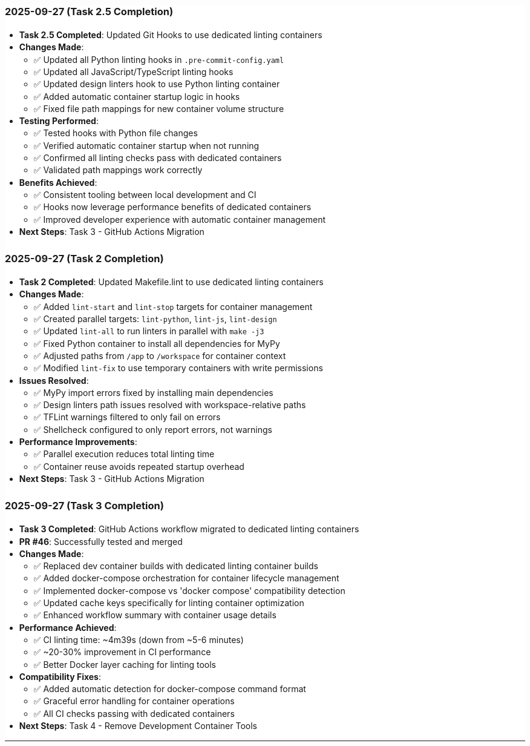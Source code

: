 ### 2025-09-27 (Task 2.5 Completion)
- **Task 2.5 Completed**: Updated Git Hooks to use dedicated linting containers
- **Changes Made**:
  - ✅ Updated all Python linting hooks in `.pre-commit-config.yaml`
  - ✅ Updated all JavaScript/TypeScript linting hooks
  - ✅ Updated design linters hook to use Python linting container
  - ✅ Added automatic container startup logic in hooks
  - ✅ Fixed file path mappings for new container volume structure
- **Testing Performed**:
  - ✅ Tested hooks with Python file changes
  - ✅ Verified automatic container startup when not running
  - ✅ Confirmed all linting checks pass with dedicated containers
  - ✅ Validated path mappings work correctly
- **Benefits Achieved**:
  - ✅ Consistent tooling between local development and CI
  - ✅ Hooks now leverage performance benefits of dedicated containers
  - ✅ Improved developer experience with automatic container management
- **Next Steps**: Task 3 - GitHub Actions Migration

### 2025-09-27 (Task 2 Completion)
- **Task 2 Completed**: Updated Makefile.lint to use dedicated linting containers
- **Changes Made**:
  - ✅ Added `lint-start` and `lint-stop` targets for container management
  - ✅ Created parallel targets: `lint-python`, `lint-js`, `lint-design`
  - ✅ Updated `lint-all` to run linters in parallel with `make -j3`
  - ✅ Fixed Python container to install all dependencies for MyPy
  - ✅ Adjusted paths from `/app` to `/workspace` for container context
  - ✅ Modified `lint-fix` to use temporary containers with write permissions
- **Issues Resolved**:
  - ✅ MyPy import errors fixed by installing main dependencies
  - ✅ Design linters path issues resolved with workspace-relative paths
  - ✅ TFLint warnings filtered to only fail on errors
  - ✅ Shellcheck configured to only report errors, not warnings
- **Performance Improvements**:
  - ✅ Parallel execution reduces total linting time
  - ✅ Container reuse avoids repeated startup overhead
- **Next Steps**: Task 3 - GitHub Actions Migration

### 2025-09-27 (Task 3 Completion)
- **Task 3 Completed**: GitHub Actions workflow migrated to dedicated linting containers
- **PR #46**: Successfully tested and merged
- **Changes Made**:
  - ✅ Replaced dev container builds with dedicated linting container builds
  - ✅ Added docker-compose orchestration for container lifecycle management
  - ✅ Implemented docker-compose vs 'docker compose' compatibility detection
  - ✅ Updated cache keys specifically for linting container optimization
  - ✅ Enhanced workflow summary with container usage details
- **Performance Achieved**:
  - ✅ CI linting time: ~4m39s (down from ~5-6 minutes)
  - ✅ ~20-30% improvement in CI performance
  - ✅ Better Docker layer caching for linting tools
- **Compatibility Fixes**:
  - ✅ Added automatic detection for docker-compose command format
  - ✅ Graceful error handling for container operations
  - ✅ All CI checks passing with dedicated containers
- **Next Steps**: Task 4 - Remove Development Container Tools

---